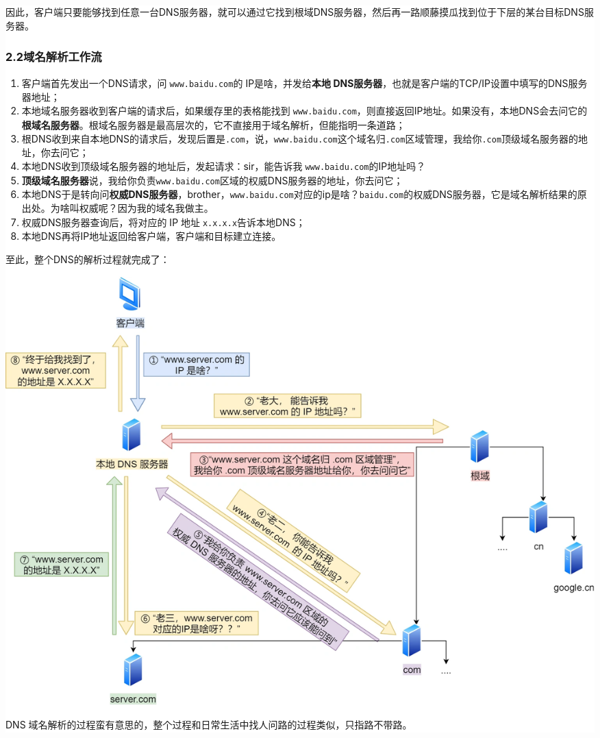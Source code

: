 因此，客户端只要能够找到任意一台DNS服务器，就可以通过它找到根域DNS服务器，然后再一路顺藤摸瓜找到位于下层的某台目标DNS服务器。

### 2.2域名解析工作流

1. 客户端首先发出一个DNS请求，问 `www.baidu.com`的 IP是啥，并发给**本地 DNS服务器**，也就是客户端的TCP/IP设置中填写的DNS服务器地址；
2. 本地域名服务器收到客户端的请求后，如果缓存里的表格能找到 `www.baidu.com`，则直接返回IP地址。如果没有，本地DNS会去问它的**根域名服务器**。根域名服务器是最高层次的，它不直接用于域名解析，但能指明一条道路；
3. 根DNS收到来自本地DNS的请求后，发现后置是`.com`，说，`www.baidu.com`这个域名归`.com`区域管理，我给你`.com`顶级域名服务器的地址，你去问它；
4. 本地DNS收到顶级域名服务器的地址后，发起请求：sir，能告诉我 `www.baidu.com`的IP地址吗？
5. **顶级域名服务器**说，我给你负责`www.baidu.com`区域的权威DNS服务器的地址，你去问它；
6. 本地DNS于是转向问**权威DNS服务器**，brother，`www.baidu.com`对应的ip是啥？`baidu.com`的权威DNS服务器，它是域名解析结果的原出处。为啥叫权威呢？因为我的域名我做主。
7. 权威DNS服务器查询后，将对应的 IP 地址 `x.x.x.x`告诉本地DNS；
8. 本地DNS再将IP地址返回给客户端，客户端和目标建立连接。

至此，整个DNS的解析过程就完成了：

![dns解析](../imgs/dns解析.png)

DNS 域名解析的过程蛮有意思的，整个过程和日常生活中找人问路的过程类似，只指路不带路。
